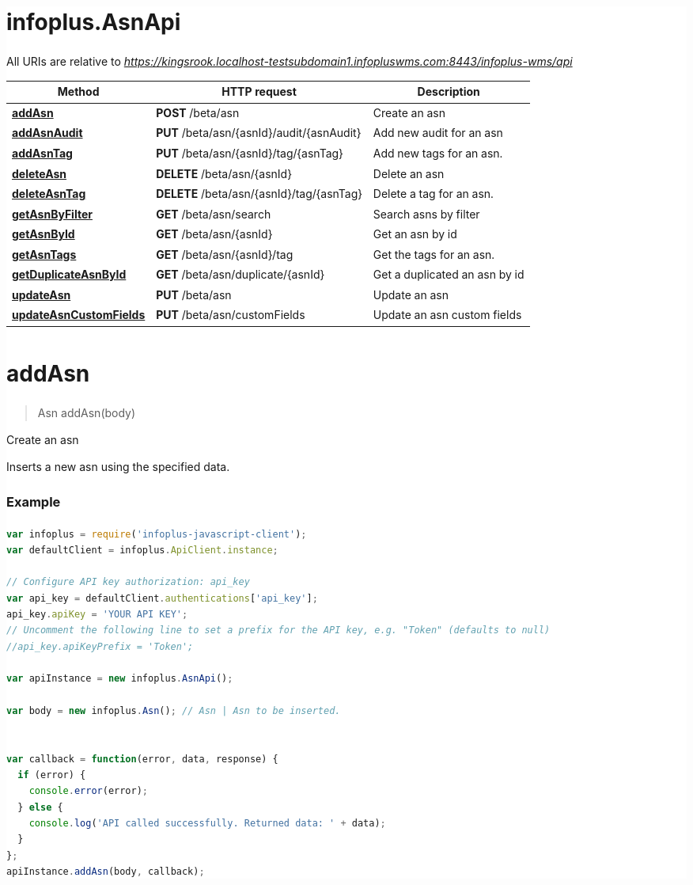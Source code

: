 # infoplus.AsnApi

All URIs are relative to *https://kingsrook.localhost-testsubdomain1.infopluswms.com:8443/infoplus-wms/api*

Method | HTTP request | Description
------------- | ------------- | -------------
[**addAsn**](AsnApi.md#addAsn) | **POST** /beta/asn | Create an asn
[**addAsnAudit**](AsnApi.md#addAsnAudit) | **PUT** /beta/asn/{asnId}/audit/{asnAudit} | Add new audit for an asn
[**addAsnTag**](AsnApi.md#addAsnTag) | **PUT** /beta/asn/{asnId}/tag/{asnTag} | Add new tags for an asn.
[**deleteAsn**](AsnApi.md#deleteAsn) | **DELETE** /beta/asn/{asnId} | Delete an asn
[**deleteAsnTag**](AsnApi.md#deleteAsnTag) | **DELETE** /beta/asn/{asnId}/tag/{asnTag} | Delete a tag for an asn.
[**getAsnByFilter**](AsnApi.md#getAsnByFilter) | **GET** /beta/asn/search | Search asns by filter
[**getAsnById**](AsnApi.md#getAsnById) | **GET** /beta/asn/{asnId} | Get an asn by id
[**getAsnTags**](AsnApi.md#getAsnTags) | **GET** /beta/asn/{asnId}/tag | Get the tags for an asn.
[**getDuplicateAsnById**](AsnApi.md#getDuplicateAsnById) | **GET** /beta/asn/duplicate/{asnId} | Get a duplicated an asn by id
[**updateAsn**](AsnApi.md#updateAsn) | **PUT** /beta/asn | Update an asn
[**updateAsnCustomFields**](AsnApi.md#updateAsnCustomFields) | **PUT** /beta/asn/customFields | Update an asn custom fields


<a name="addAsn"></a>
# **addAsn**
> Asn addAsn(body)

Create an asn

Inserts a new asn using the specified data.

### Example
```javascript
var infoplus = require('infoplus-javascript-client');
var defaultClient = infoplus.ApiClient.instance;

// Configure API key authorization: api_key
var api_key = defaultClient.authentications['api_key'];
api_key.apiKey = 'YOUR API KEY';
// Uncomment the following line to set a prefix for the API key, e.g. "Token" (defaults to null)
//api_key.apiKeyPrefix = 'Token';

var apiInstance = new infoplus.AsnApi();

var body = new infoplus.Asn(); // Asn | Asn to be inserted.


var callback = function(error, data, response) {
  if (error) {
    console.error(error);
  } else {
    console.log('API called successfully. Returned data: ' + data);
  }
};
apiInstance.addAsn(body, callback);
```
